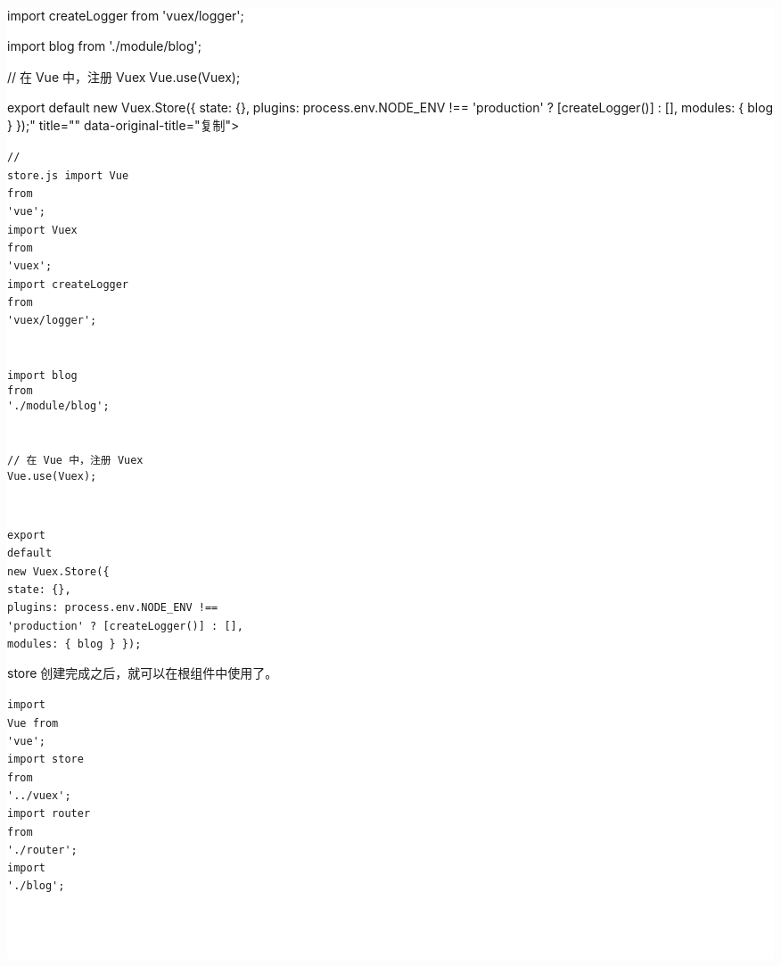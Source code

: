 import createLogger from 'vuex/logger';

import blog from './module/blog';

// 在 Vue 中，注册 Vuex
Vue.use(Vuex);

export default new Vuex.Store({
    state: {},
    plugins: process.env.NODE_ENV !== 'production' ? [createLogger()] : [],
    modules: {
        blog
    }
});" title="" data-original-title="复制"></span>
      <span type="button" class="saveToNote code-tool" data-toggle="tooltip" data-placement="top" title="" data-original-title="放进笔记"></span>
      </div>
      </div><pre class="javascript hljs"><code class="JavaScript"><span class="hljs-comment">// store.js</span>
<span class="hljs-keyword">import</span> Vue <span class="hljs-keyword">from</span> <span class="hljs-string">'vue'</span>;
<span class="hljs-keyword">import</span> Vuex <span class="hljs-keyword">from</span> <span class="hljs-string">'vuex'</span>;
<span class="hljs-keyword">import</span> createLogger <span class="hljs-keyword">from</span> <span class="hljs-string">'vuex/logger'</span>;

<span class="hljs-keyword">import</span> blog <span class="hljs-keyword">from</span> <span class="hljs-string">'./module/blog'</span>;

<span class="hljs-comment">// 在 Vue 中，注册 Vuex</span>
Vue.use(Vuex);

<span class="hljs-keyword">export</span> <span class="hljs-keyword">default</span> <span class="hljs-keyword">new</span> Vuex.Store({
    <span class="hljs-attr">state</span>: {},
    <span class="hljs-attr">plugins</span>: process.env.NODE_ENV !== <span class="hljs-string">'production'</span> ? [createLogger()] : [],
    <span class="hljs-attr">modules</span>: {
        blog
    }
});</code></pre>
<p>store 创建完成之后，就可以在根组件中使用了。</p>
<div class="widget-codetool" style="display:none;">
      <div class="widget-codetool--inner">
      <span class="selectCode code-tool" data-toggle="tooltip" data-placement="top" title="" data-original-title="全选"></span>
      <span type="button" class="copyCode code-tool" data-toggle="tooltip" data-placement="top" data-clipboard-text="import Vue from 'vue';
import store from '../vuex';
import router from './router';
import './blog';

new Vue({
    store,
    router,
    template: '<blog></blog>'
}).$mount('#app');" title="" data-original-title="复制"></span>
      <span type="button" class="saveToNote code-tool" data-toggle="tooltip" data-placement="top" title="" data-original-title="放进笔记"></span>
      </div>
      </div><pre class="javascript hljs"><code class="JavaScript"><span class="hljs-keyword">import</span> Vue <span class="hljs-keyword">from</span> <span class="hljs-string">'vue'</span>;
<span class="hljs-keyword">import</span> store <span class="hljs-keyword">from</span> <span class="hljs-string">'../vuex'</span>;
<span class="hljs-keyword">import</span> router <span class="hljs-keyword">from</span> <span class="hljs-string">'./router'</span>;
<span class="hljs-keyword">import</span> <span class="hljs-string">'./blog'</span>;